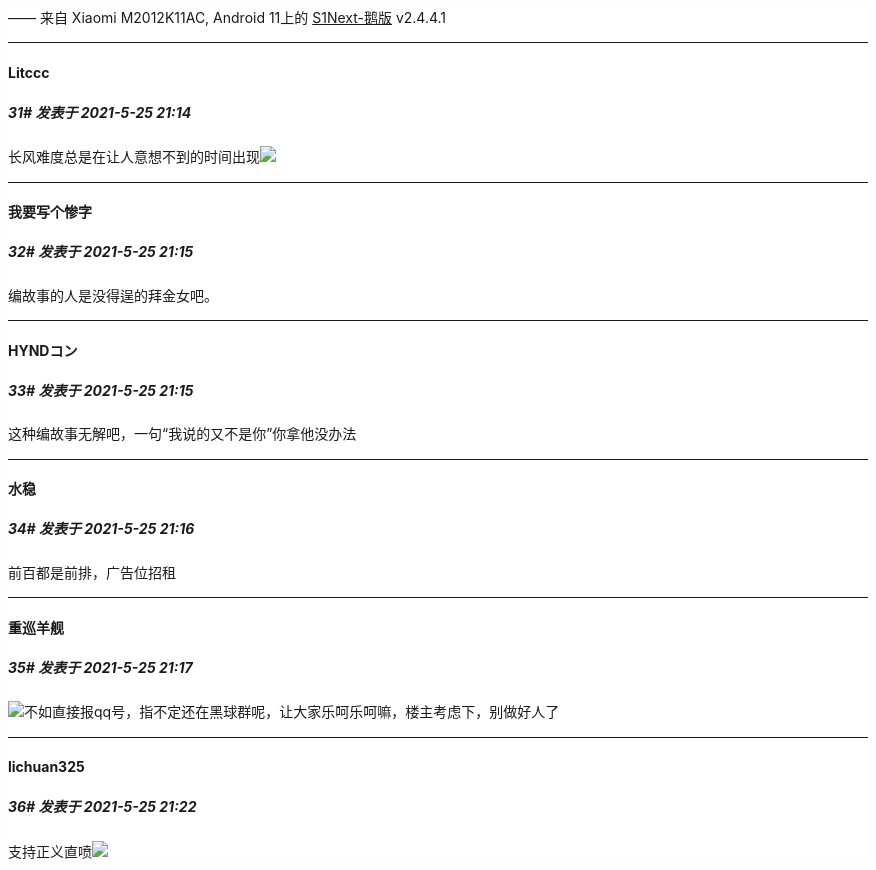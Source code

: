 —— 来自 Xiaomi M2012K11AC, Android 11上的 [S1Next-鹅版](https://github.com/ykrank/S1-Next/releases) v2.4.4.1




*****

####  Litccc  
##### 31#       发表于 2021-5-25 21:14


长风难度总是在让人意想不到的时间出现<img src="https://static.saraba1st.com/image/smiley/face2017/067.png" referrerpolicy="no-referrer">


*****

####  我要写个惨字  
##### 32#       发表于 2021-5-25 21:15


编故事的人是没得逞的拜金女吧。


*****

####  HYNDコン  
##### 33#       发表于 2021-5-25 21:15


这种编故事无解吧，一句“我说的又不是你”你拿他没办法


*****

####  水稳  
##### 34#       发表于 2021-5-25 21:16


前百都是前排，广告位招租


*****

####  重巡羊舰  
##### 35#       发表于 2021-5-25 21:17


<img src="https://static.saraba1st.com/image/smiley/face2017/067.png" referrerpolicy="no-referrer">不如直接报qq号，指不定还在黑球群呢，让大家乐呵乐呵嘛，楼主考虑下，别做好人了


*****

####  lichuan325  
##### 36#       发表于 2021-5-25 21:22


支持正义直喷<img src="https://static.saraba1st.com/image/smiley/face2017/062.gif" referrerpolicy="no-referrer">
